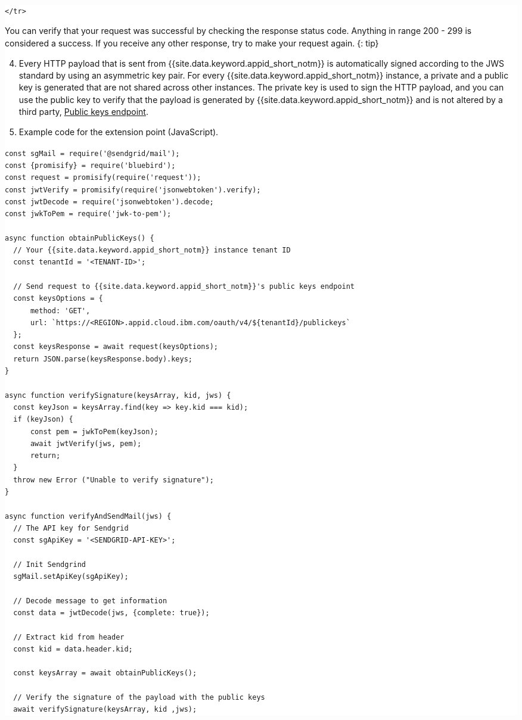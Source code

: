     </tr>
  </table>

  You can verify that your request was successful by checking the response status code. Anything in range 200 - 299 is considered a success. If you receive any other response, try to make your request again.
  {: tip}

4. Every HTTP payload that is sent from {{site.data.keyword.appid_short_notm}} is automatically signed according to the JWS standard by using an asymmetric key pair.
For every {{site.data.keyword.appid_short_notm}} instance, a private and a public key is generated that are not shared across other instances. The private key is used to sign the HTTP payload, and you can use the public key to verify that the payload is generated by {{site.data.keyword.appid_short_notm}} and is not altered by a third party, <a href="https://us-south.appid.cloud.ibm.com/swagger-ui/#!/Authorization_Server_V4/publicKeys" target="_blank">Public keys endpoint</a>.

5. Example code for the extension point (JavaScript).
  ```
  const sgMail = require('@sendgrid/mail');
  const {promisify} = require('bluebird');
  const request = promisify(require('request'));
  const jwtVerify = promisify(require('jsonwebtoken').verify);
  const jwtDecode = require('jsonwebtoken').decode;
  const jwkToPem = require('jwk-to-pem');

  async function obtainPublicKeys() {
  	// Your {{site.data.keyword.appid_short_notm}} instance tenant ID
  	const tenantId = '<TENANT-ID>';

  	// Send request to {{site.data.keyword.appid_short_notm}}'s public keys endpoint
  	const keysOptions = {
  		method: 'GET',
  		url: `https://<REGION>.appid.cloud.ibm.com/oauth/v4/${tenantId}/publickeys`
  	};
  	const keysResponse = await request(keysOptions);
  	return JSON.parse(keysResponse.body).keys;
  }

  async function verifySignature(keysArray, kid, jws) {
  	const keyJson = keysArray.find(key => key.kid === kid);
  	if (keyJson) {
  		const pem = jwkToPem(keyJson);
  		await jwtVerify(jws, pem);
  		return;
  	}
  	throw new Error ("Unable to verify signature");
  }

  async function verifyAndSendMail(jws) {
  	// The API key for Sendgrid
  	const sgApiKey = '<SENDGRID-API-KEY>';

  	// Init Sendgrind
  	sgMail.setApiKey(sgApiKey);

  	// Decode message to get information
  	const data = jwtDecode(jws, {complete: true});

  	// Extract kid from header
  	const kid = data.header.kid;

  	const keysArray = await obtainPublicKeys();

  	// Verify the signature of the payload with the public keys
  	await verifySignature(keysArray, kid ,jws);
  ```